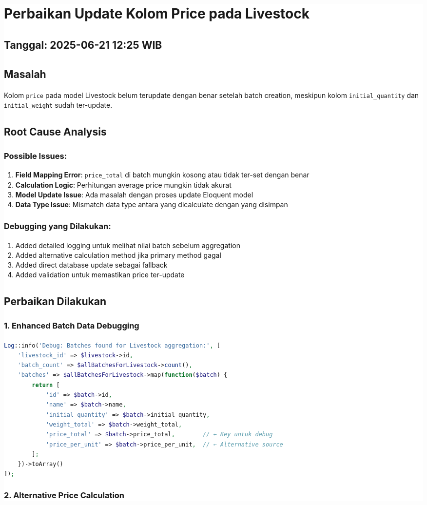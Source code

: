 # Perbaikan Update Kolom Price pada Livestock

## Tanggal: 2025-06-21 12:25 WIB

## Masalah

Kolom `price` pada model Livestock belum terupdate dengan benar setelah batch creation, meskipun kolom `initial_quantity` dan `initial_weight` sudah ter-update.

## Root Cause Analysis

### Possible Issues:

1. **Field Mapping Error**: `price_total` di batch mungkin kosong atau tidak ter-set dengan benar
2. **Calculation Logic**: Perhitungan average price mungkin tidak akurat
3. **Model Update Issue**: Ada masalah dengan proses update Eloquent model
4. **Data Type Issue**: Mismatch data type antara yang dicalculate dengan yang disimpan

### Debugging yang Dilakukan:

1. Added detailed logging untuk melihat nilai batch sebelum aggregation
2. Added alternative calculation method jika primary method gagal
3. Added direct database update sebagai fallback
4. Added validation untuk memastikan price ter-update

## Perbaikan Dilakukan

### 1. Enhanced Batch Data Debugging

```php
Log::info('Debug: Batches found for Livestock aggregation:', [
    'livestock_id' => $livestock->id,
    'batch_count' => $allBatchesForLivestock->count(),
    'batches' => $allBatchesForLivestock->map(function($batch) {
        return [
            'id' => $batch->id,
            'name' => $batch->name,
            'initial_quantity' => $batch->initial_quantity,
            'weight_total' => $batch->weight_total,
            'price_total' => $batch->price_total,        // ← Key untuk debug
            'price_per_unit' => $batch->price_per_unit,  // ← Alternative source
        ];
    })->toArray()
]);
```

### 2. Alternative Price Calculation
